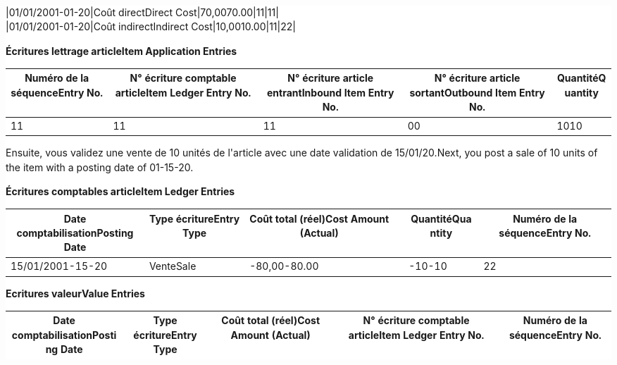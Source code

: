 |<span data-ttu-id="d3d76-145">01/01/20</span><span class="sxs-lookup"><span data-stu-id="d3d76-145">01-01-20</span></span>|<span data-ttu-id="d3d76-146">Coût direct</span><span class="sxs-lookup"><span data-stu-id="d3d76-146">Direct Cost</span></span>|<span data-ttu-id="d3d76-147">70,00</span><span class="sxs-lookup"><span data-stu-id="d3d76-147">70.00</span></span>|<span data-ttu-id="d3d76-148">1</span><span class="sxs-lookup"><span data-stu-id="d3d76-148">1</span></span>|<span data-ttu-id="d3d76-149">1</span><span class="sxs-lookup"><span data-stu-id="d3d76-149">1</span></span>|  
|<span data-ttu-id="d3d76-150">01/01/20</span><span class="sxs-lookup"><span data-stu-id="d3d76-150">01-01-20</span></span>|<span data-ttu-id="d3d76-151">Coût indirect</span><span class="sxs-lookup"><span data-stu-id="d3d76-151">Indirect Cost</span></span>|<span data-ttu-id="d3d76-152">10,00</span><span class="sxs-lookup"><span data-stu-id="d3d76-152">10.00</span></span>|<span data-ttu-id="d3d76-153">1</span><span class="sxs-lookup"><span data-stu-id="d3d76-153">1</span></span>|<span data-ttu-id="d3d76-154">2</span><span class="sxs-lookup"><span data-stu-id="d3d76-154">2</span></span>|  

 <span data-ttu-id="d3d76-155">**Écritures lettrage article**</span><span class="sxs-lookup"><span data-stu-id="d3d76-155">**Item Application Entries**</span></span>  

|<span data-ttu-id="d3d76-156">Numéro de la séquence</span><span class="sxs-lookup"><span data-stu-id="d3d76-156">Entry No.</span></span>|<span data-ttu-id="d3d76-157">N° écriture comptable article</span><span class="sxs-lookup"><span data-stu-id="d3d76-157">Item Ledger Entry No.</span></span>|<span data-ttu-id="d3d76-158">N° écriture article entrant</span><span class="sxs-lookup"><span data-stu-id="d3d76-158">Inbound Item Entry No.</span></span>|<span data-ttu-id="d3d76-159">N° écriture article sortant</span><span class="sxs-lookup"><span data-stu-id="d3d76-159">Outbound Item Entry No.</span></span>|<span data-ttu-id="d3d76-160">Quantité</span><span class="sxs-lookup"><span data-stu-id="d3d76-160">Quantity</span></span>|  
|---------------|---------------------------|----------------------------|-----------------------------|--------------|  
|<span data-ttu-id="d3d76-161">1</span><span class="sxs-lookup"><span data-stu-id="d3d76-161">1</span></span>|<span data-ttu-id="d3d76-162">1</span><span class="sxs-lookup"><span data-stu-id="d3d76-162">1</span></span>|<span data-ttu-id="d3d76-163">1</span><span class="sxs-lookup"><span data-stu-id="d3d76-163">1</span></span>|<span data-ttu-id="d3d76-164">0</span><span class="sxs-lookup"><span data-stu-id="d3d76-164">0</span></span>|<span data-ttu-id="d3d76-165">10</span><span class="sxs-lookup"><span data-stu-id="d3d76-165">10</span></span>|  

 <span data-ttu-id="d3d76-166">Ensuite, vous validez une vente de 10 unités de l'article avec une date validation de 15/01/20.</span><span class="sxs-lookup"><span data-stu-id="d3d76-166">Next, you post a sale of 10 units of the item with a posting date of 01-15-20.</span></span>  

 <span data-ttu-id="d3d76-167">**Écritures comptables article**</span><span class="sxs-lookup"><span data-stu-id="d3d76-167">**Item Ledger Entries**</span></span>  

|<span data-ttu-id="d3d76-168">Date comptabilisation</span><span class="sxs-lookup"><span data-stu-id="d3d76-168">Posting Date</span></span>|<span data-ttu-id="d3d76-169">Type écriture</span><span class="sxs-lookup"><span data-stu-id="d3d76-169">Entry Type</span></span>|<span data-ttu-id="d3d76-170">Coût total (réel)</span><span class="sxs-lookup"><span data-stu-id="d3d76-170">Cost Amount (Actual)</span></span>||<span data-ttu-id="d3d76-171">Quantité</span><span class="sxs-lookup"><span data-stu-id="d3d76-171">Quantity</span></span>|<span data-ttu-id="d3d76-172">Numéro de la séquence</span><span class="sxs-lookup"><span data-stu-id="d3d76-172">Entry No.</span></span>|  
|------------------|----------------|----------------------------|-|--------------|---------------|  
|<span data-ttu-id="d3d76-173">15/01/20</span><span class="sxs-lookup"><span data-stu-id="d3d76-173">01-15-20</span></span>|<span data-ttu-id="d3d76-174">Vente</span><span class="sxs-lookup"><span data-stu-id="d3d76-174">Sale</span></span>|<span data-ttu-id="d3d76-175">-80,00</span><span class="sxs-lookup"><span data-stu-id="d3d76-175">-80.00</span></span>||<span data-ttu-id="d3d76-176">-10</span><span class="sxs-lookup"><span data-stu-id="d3d76-176">-10</span></span>|<span data-ttu-id="d3d76-177">2</span><span class="sxs-lookup"><span data-stu-id="d3d76-177">2</span></span>|  

 <span data-ttu-id="d3d76-178">**Ecritures valeur**</span><span class="sxs-lookup"><span data-stu-id="d3d76-178">**Value Entries**</span></span>  

|<span data-ttu-id="d3d76-179">Date comptabilisation</span><span class="sxs-lookup"><span data-stu-id="d3d76-179">Posting Date</span></span>|<span data-ttu-id="d3d76-180">Type écriture</span><span class="sxs-lookup"><span data-stu-id="d3d76-180">Entry Type</span></span>|<span data-ttu-id="d3d76-181">Coût total (réel)</span><span class="sxs-lookup"><span data-stu-id="d3d76-181">Cost Amount (Actual)</span></span>|<span data-ttu-id="d3d76-182">N° écriture comptable article</span><span class="sxs-lookup"><span data-stu-id="d3d76-182">Item Ledger Entry No.</span></span>|<span data-ttu-id="d3d76-183">Numéro de la séquence</span><span class="sxs-lookup"><span data-stu-id="d3d76-183">Entry No.</span></span>|  
|------------------|----------------|----------------------------|---------------------------|---------------|  